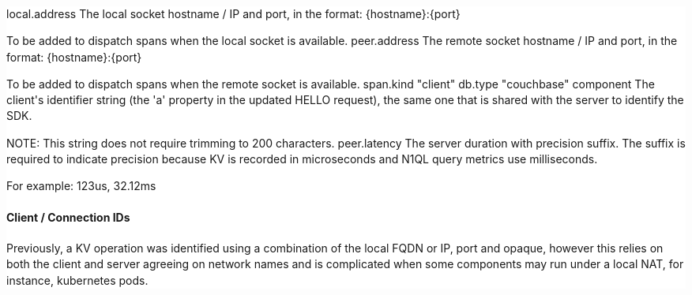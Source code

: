    <td>local.address
   </td>
   <td>The local socket hostname / IP and port, in the format: {hostname}:{port}
<p>
To be added to dispatch spans when the local socket is available.
   </td>
  </tr>
  <tr>
   <td>peer.address
   </td>
   <td>The remote socket hostname / IP and port, in the format: {hostname}:{port}
<p>
To be added to dispatch spans when the remote socket is available.
   </td>
  </tr>
  <tr>
   <td>span.kind
   </td>
   <td>"client"
   </td>
  </tr>
  <tr>
   <td>db.type
   </td>
   <td>"couchbase"
   </td>
  </tr>
  <tr>
   <td>component
   </td>
   <td>The client's identifier string (the 'a' property in the updated HELLO request), the same one that is shared with the server to identify the SDK.
<p>
NOTE: This string does not require trimming to 200 characters.
   </td>
  </tr>
  <tr>
   <td>peer.latency
   </td>
   <td>The server duration with precision suffix. The suffix is required to indicate precision because KV is recorded in microseconds and N1QL query metrics use milliseconds.
<p>
For example: 123us, 32.12ms
   </td>
  </tr>
</table>

#### Client / Connection IDs

Previously, a KV operation was identified using a combination of the local FQDN or IP, port and opaque, however this relies on both the client and server agreeing on network names and is complicated when some components may run under a local NAT, for instance, kubernetes pods.
